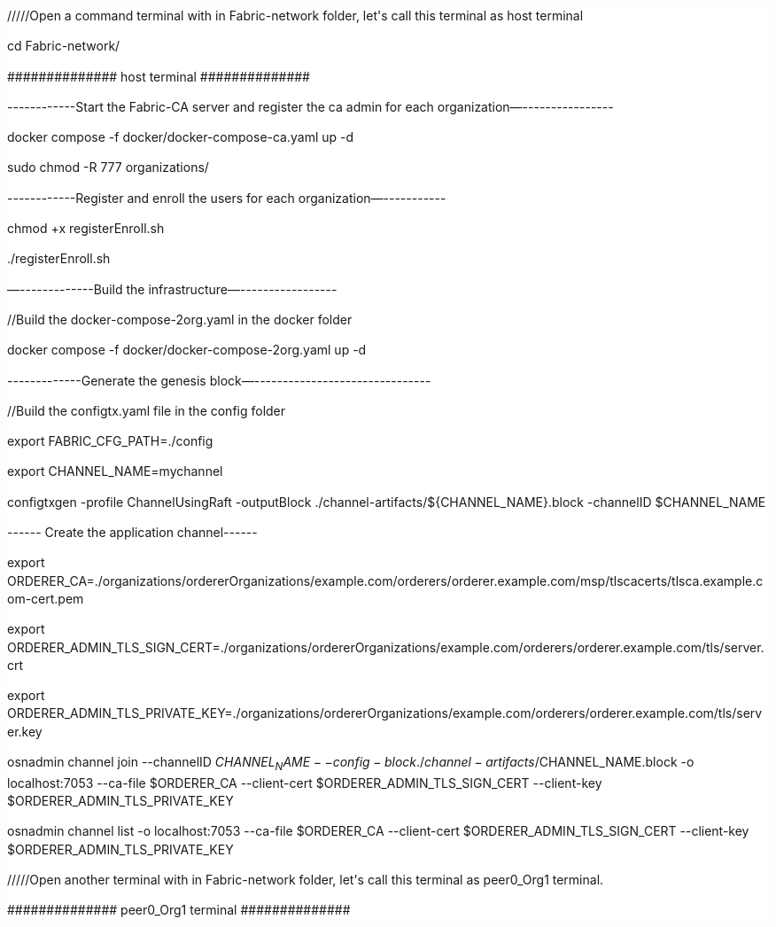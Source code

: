 
/////Open a command terminal with in Fabric-network folder, let's call this terminal as host terminal

cd Fabric-network/

############## host terminal ##############

------------Start the Fabric-CA server and register the ca admin for each organization—----------------

docker compose -f docker/docker-compose-ca.yaml up -d

sudo chmod -R 777 organizations/

------------Register and enroll the users for each organization—-----------

chmod +x registerEnroll.sh

./registerEnroll.sh

—-------------Build the infrastructure—-----------------

//Build the docker-compose-2org.yaml in the docker folder

docker compose -f docker/docker-compose-2org.yaml up -d


-------------Generate the genesis block—-------------------------------

//Build the configtx.yaml file in the config folder

export FABRIC_CFG_PATH=./config

export CHANNEL_NAME=mychannel

configtxgen -profile ChannelUsingRaft -outputBlock ./channel-artifacts/${CHANNEL_NAME}.block -channelID $CHANNEL_NAME


------ Create the application channel------

export ORDERER_CA=./organizations/ordererOrganizations/example.com/orderers/orderer.example.com/msp/tlscacerts/tlsca.example.com-cert.pem

export ORDERER_ADMIN_TLS_SIGN_CERT=./organizations/ordererOrganizations/example.com/orderers/orderer.example.com/tls/server.crt

export ORDERER_ADMIN_TLS_PRIVATE_KEY=./organizations/ordererOrganizations/example.com/orderers/orderer.example.com/tls/server.key

osnadmin channel join --channelID $CHANNEL_NAME --config-block ./channel-artifacts/$CHANNEL_NAME.block -o localhost:7053 --ca-file $ORDERER_CA --client-cert $ORDERER_ADMIN_TLS_SIGN_CERT --client-key $ORDERER_ADMIN_TLS_PRIVATE_KEY

osnadmin channel list -o localhost:7053 --ca-file $ORDERER_CA --client-cert $ORDERER_ADMIN_TLS_SIGN_CERT --client-key $ORDERER_ADMIN_TLS_PRIVATE_KEY



/////Open another terminal with in Fabric-network folder, let's call this terminal as peer0_Org1 terminal.

############## peer0_Org1 terminal ##############
